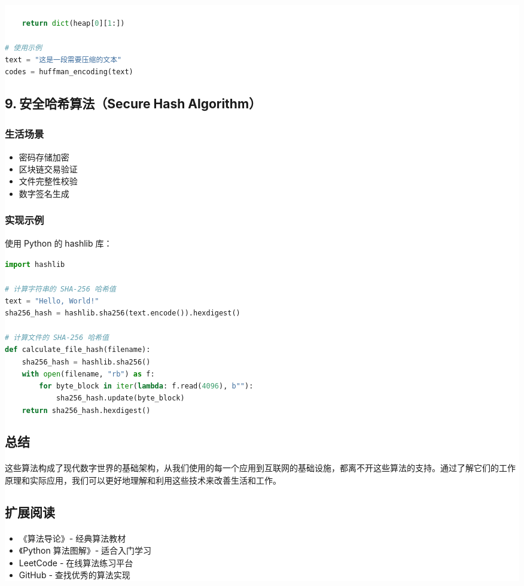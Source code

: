 ```python
    
    return dict(heap[0][1:])

# 使用示例
text = "这是一段需要压缩的文本"
codes = huffman_encoding(text)
```

## 9. 安全哈希算法（Secure Hash Algorithm）
### 生活场景
- 密码存储加密
- 区块链交易验证
- 文件完整性校验
- 数字签名生成

### 实现示例
使用 Python 的 hashlib 库：
```python
import hashlib

# 计算字符串的 SHA-256 哈希值
text = "Hello, World!"
sha256_hash = hashlib.sha256(text.encode()).hexdigest()

# 计算文件的 SHA-256 哈希值
def calculate_file_hash(filename):
    sha256_hash = hashlib.sha256()
    with open(filename, "rb") as f:
        for byte_block in iter(lambda: f.read(4096), b""):
            sha256_hash.update(byte_block)
    return sha256_hash.hexdigest()
```

## 总结
这些算法构成了现代数字世界的基础架构，从我们使用的每一个应用到互联网的基础设施，都离不开这些算法的支持。通过了解它们的工作原理和实际应用，我们可以更好地理解和利用这些技术来改善生活和工作。

## 扩展阅读
- 《算法导论》- 经典算法教材
- 《Python 算法图解》- 适合入门学习
- LeetCode - 在线算法练习平台
- GitHub - 查找优秀的算法实现
